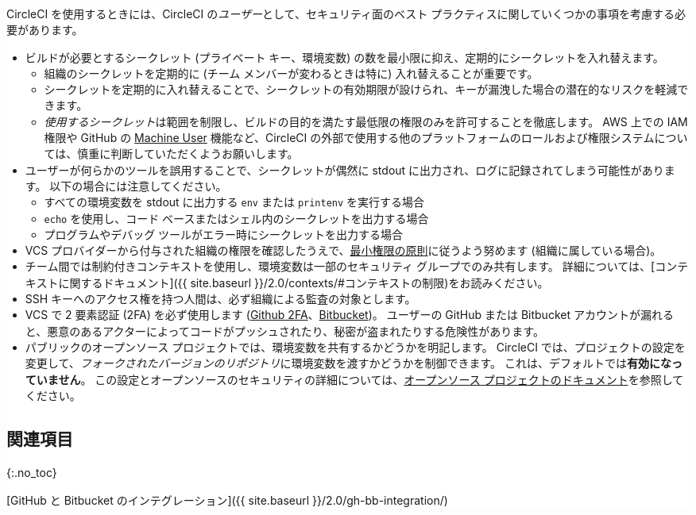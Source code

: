 CircleCI を使用するときには、CircleCI の*ユーザー*として、セキュリティ面のベスト プラクティスに関していくつかの事項を考慮する必要があります。

- ビルドが必要とするシークレット (プライベート キー、環境変数) の数を最小限に抑え、定期的にシークレットを入れ替えます。 
  - 組織のシークレットを定期的に (チーム メンバーが変わるときは特に) 入れ替えることが重要です。
  - シークレットを定期的に入れ替えることで、シークレットの有効期限が設けられ、キーが漏洩した場合の潜在的なリスクを軽減できます。
  - *使用するシークレット*は範囲を制限し、ビルドの目的を満たす最低限の権限のみを許可することを徹底します。 AWS 上での IAM 権限や GitHub の [Machine User](https://developer.github.com/v3/guides/managing-deploy-keys/#machine-users) 機能など、CircleCI の外部で使用する他のプラットフォームのロールおよび権限システムについては、慎重に判断していただくようお願いします。
- ユーザーが何らかのツールを誤用することで、シークレットが偶然に stdout に出力され、ログに記録されてしまう可能性があります。 以下の場合には注意してください。 
  - すべての環境変数を stdout に出力する `env` または `printenv` を実行する場合
  - `echo` を使用し、コード ベースまたはシェル内のシークレットを出力する場合
  - プログラムやデバッグ ツールがエラー時にシークレットを出力する場合
- VCS プロバイダーから付与された組織の権限を確認したうえで、[最小権限の原則](https://ja.wikipedia.org/wiki/最小権限の原則)に従うよう努めます (組織に属している場合)。
- チーム間では制約付きコンテキストを使用し、環境変数は一部のセキュリティ グループでのみ共有します。 詳細については、[コンテキストに関するドキュメント]({{ site.baseurl }}/2.0/contexts/#コンテキストの制限)をお読みください。
- SSH キーへのアクセス権を持つ人間は、必ず組織による監査の対象とします。
- VCS で 2 要素認証 (2FA) を必ず使用します ([Github 2FA](https://help.github.com/en/articles/securing-your-account-with-two-factor-authentication-2fa)、[Bitbucket](https://confluence.atlassian.com/bitbucket/two-step-verification-777023203.html))。 ユーザーの GitHub または Bitbucket アカウントが漏れると、悪意のあるアクターによってコードがプッシュされたり、秘密が盗まれたりする危険性があります。
- パブリックのオープンソース プロジェクトでは、環境変数を共有するかどうかを明記します。 CircleCI では、プロジェクトの設定を変更して、*フォークされたバージョンのリポジトリ*に環境変数を渡すかどうかを制御できます。 これは、デフォルトでは**有効になっていません**。 この設定とオープンソースのセキュリティの詳細については、[オープンソース プロジェクトのドキュメント]({{site.baseurl}}/2.0/oss/#セキュリティ)を参照してください。

## 関連項目
{:.no_toc}

[GitHub と Bitbucket のインテグレーション]({{ site.baseurl }}/2.0/gh-bb-integration/)